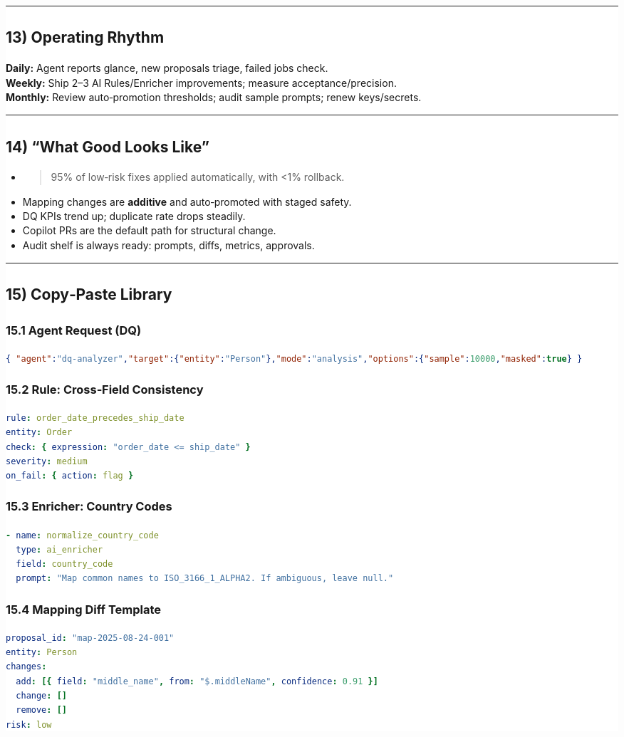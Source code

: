 
---

## 13) Operating Rhythm

**Daily:** Agent reports glance, new proposals triage, failed jobs check.  
**Weekly:** Ship 2–3 AI Rules/Enricher improvements; measure acceptance/precision.  
**Monthly:** Review auto‑promotion thresholds; audit sample prompts; renew keys/secrets.

---

## 14) “What Good Looks Like”

- >95% of low‑risk fixes applied automatically, with <1% rollback.  
- Mapping changes are **additive** and auto‑promoted with staged safety.  
- DQ KPIs trend up; duplicate rate drops steadily.  
- Copilot PRs are the default path for structural change.  
- Audit shelf is always ready: prompts, diffs, metrics, approvals.

---

## 15) Copy‑Paste Library

### 15.1 Agent Request (DQ)
```json
{ "agent":"dq-analyzer","target":{"entity":"Person"},"mode":"analysis","options":{"sample":10000,"masked":true} }
```

### 15.2 Rule: Cross‑Field Consistency
```yaml
rule: order_date_precedes_ship_date
entity: Order
check: { expression: "order_date <= ship_date" }
severity: medium
on_fail: { action: flag }
```

### 15.3 Enricher: Country Codes
```yaml
- name: normalize_country_code
  type: ai_enricher
  field: country_code
  prompt: "Map common names to ISO_3166_1_ALPHA2. If ambiguous, leave null."
```

### 15.4 Mapping Diff Template
```yaml
proposal_id: "map-2025-08-24-001"
entity: Person
changes:
  add: [{ field: "middle_name", from: "$.middleName", confidence: 0.91 }]
  change: []
  remove: []
risk: low
```
